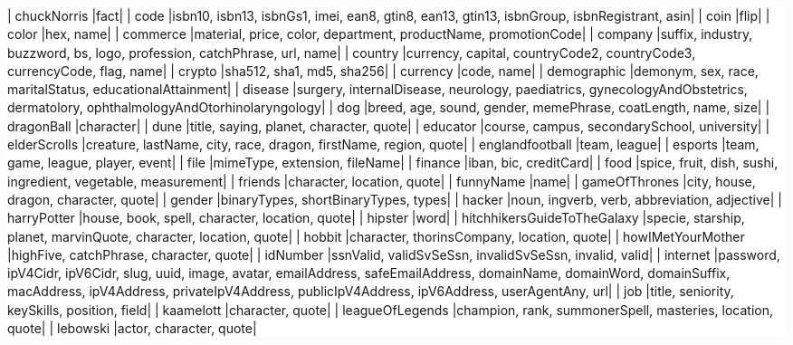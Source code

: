 | chuckNorris                 |fact|
| code                        |isbn10, isbn13, isbnGs1, imei, ean8, gtin8, ean13, gtin13, isbnGroup, isbnRegistrant, asin|
| coin                        |flip|
| color                       |hex, name|
| commerce                    |material, price, color, department, productName, promotionCode|
| company                     |suffix, industry, buzzword, bs, logo, profession, catchPhrase, url, name|
| country                     |currency, capital, countryCode2, countryCode3, currencyCode, flag, name|
| crypto                      |sha512, sha1, md5, sha256|
| currency                    |code, name|
| demographic                 |demonym, sex, race, maritalStatus, educationalAttainment|
| disease                     |surgery, internalDisease, neurology, paediatrics, gynecologyAndObstetrics, dermatolory, ophthalmologyAndOtorhinolaryngology|
| dog                         |breed, age, sound, gender, memePhrase, coatLength, name, size|
| dragonBall                  |character|
| dune                        |title, saying, planet, character, quote|
| educator                    |course, campus, secondarySchool, university|
| elderScrolls                |creature, lastName, city, race, dragon, firstName, region, quote|
| englandfootball             |team, league|
| esports                     |team, game, league, player, event|
| file                        |mimeType, extension, fileName|
| finance                     |iban, bic, creditCard|
| food                        |spice, fruit, dish, sushi, ingredient, vegetable, measurement|
| friends                     |character, location, quote|
| funnyName                   |name|
| gameOfThrones               |city, house, dragon, character, quote|
| gender                      |binaryTypes, shortBinaryTypes, types|
| hacker                      |noun, ingverb, verb, abbreviation, adjective|
| harryPotter                 |house, book, spell, character, location, quote|
| hipster                     |word|
| hitchhikersGuideToTheGalaxy |specie, starship, planet, marvinQuote, character, location, quote|
| hobbit                      |character, thorinsCompany, location, quote|
| howIMetYourMother           |highFive, catchPhrase, character, quote|
| idNumber                    |ssnValid, validSvSeSsn, invalidSvSeSsn, invalid, valid|
| internet                    |password, ipV4Cidr, ipV6Cidr, slug, uuid, image, avatar, emailAddress, safeEmailAddress, domainName, domainWord, domainSuffix, macAddress, ipV4Address, privateIpV4Address, publicIpV4Address, ipV6Address, userAgentAny, url|
| job                         |title, seniority, keySkills, position, field|
| kaamelott                   |character, quote|
| leagueOfLegends             |champion, rank, summonerSpell, masteries, location, quote|
| lebowski                    |actor, character, quote|